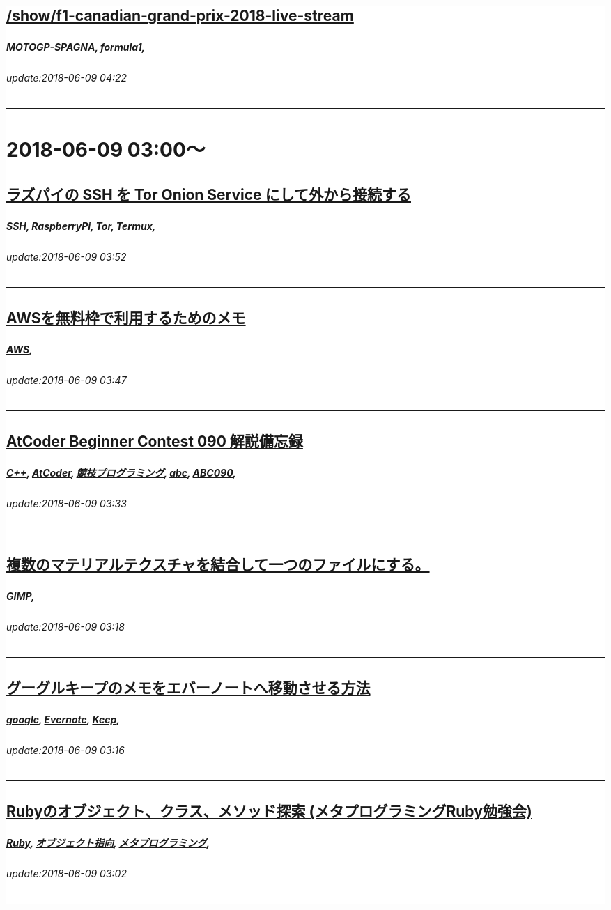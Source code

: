 ## [/show/f1-canadian-grand-prix-2018-live-stream](https://qiita.com/jacq27mithila/items/5a444577204fdb362ab2)
##### [MOTOGP-SPAGNA](https://qiita.com/tags/MOTOGP-SPAGNA), [formula1](https://qiita.com/tags/formula1), 
###### update:2018-06-09 04:22
---




# 2018-06-09 03:00～
## [ラズパイの SSH を Tor Onion Service にして外から接続する](https://qiita.com/DUxCA/items/d3fb4503c99b80ada25c)
##### [SSH](https://qiita.com/tags/SSH), [RaspberryPi](https://qiita.com/tags/RaspberryPi), [Tor](https://qiita.com/tags/Tor), [Termux](https://qiita.com/tags/Termux), 
###### update:2018-06-09 03:52
---
## [AWSを無料枠で利用するためのメモ](https://qiita.com/hatorijobs/items/f48a12681370658b7d8c)
##### [AWS](https://qiita.com/tags/AWS), 
###### update:2018-06-09 03:47
---
## [AtCoder Beginner Contest 090 解説備忘録](https://qiita.com/ofutonfuton/items/34fa34973e2c10b59830)
##### [C++](https://qiita.com/tags/C++), [AtCoder](https://qiita.com/tags/AtCoder), [競技プログラミング](https://qiita.com/tags/競技プログラミング), [abc](https://qiita.com/tags/abc), [ABC090](https://qiita.com/tags/ABC090), 
###### update:2018-06-09 03:33
---
## [複数のマテリアルテクスチャを結合して一つのファイルにする。](https://qiita.com/kuboki_shougo/items/8900b70b4debf15b0759)
##### [GIMP](https://qiita.com/tags/GIMP), 
###### update:2018-06-09 03:18
---
## [グーグルキープのメモをエバーノートへ移動させる方法](https://qiita.com/sheenbanach/items/8bd601ad696c578da57a)
##### [google](https://qiita.com/tags/google), [Evernote](https://qiita.com/tags/Evernote), [Keep](https://qiita.com/tags/Keep), 
###### update:2018-06-09 03:16
---
## [Rubyのオブジェクト、クラス、メソッド探索 (メタプログラミングRuby勉強会)](https://qiita.com/pochi355/items/3bb025c72e5158607e45)
##### [Ruby](https://qiita.com/tags/Ruby), [オブジェクト指向](https://qiita.com/tags/オブジェクト指向), [メタプログラミング](https://qiita.com/tags/メタプログラミング), 
###### update:2018-06-09 03:02
---
